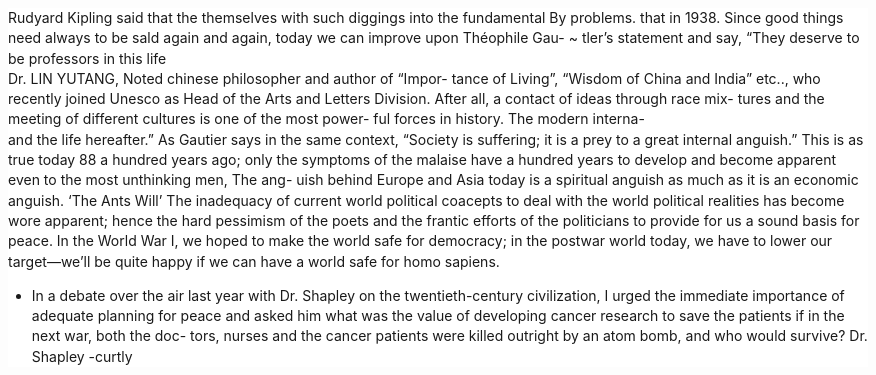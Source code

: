 Rudyard Kipling said that the themselves with such diggings 
into the fundamental 
By problems.   that in 1938. Since good 
things need always to be 
sald again and again, 
today we can improve 
upon Théophile Gau- 
~ tler’s statement and say, 
“They deserve to be 
professors in this life   
Dr. LIN YUTANG, 
Noted chinese philosopher and author of “Impor- 
tance of Living”, “Wisdom of China and India” 
etc.., who recently joined Unesco as Head of the 
Arts and Letters Division. 
After all, a contact of 
ideas through race mix- 
tures and the meeting 
of different cultures is 
one of the most power- 
ful forces in history. 
The modern interna-   
and the life hereafter.” 
As Gautier says in the same 
context, “Society is suffering; it 
is a prey to a great internal 
anguish.” This is as true today 
88 a hundred years ago; only the 
symptoms of the malaise have 
a hundred years to develop and 
become apparent even to the 
most unthinking men, The ang- 
uish behind Europe and Asia 
today is a spiritual anguish as 
much as it is an economic 
anguish. 
‘The Ants Will’ 
The inadequacy of current 
world political coacepts to deal 
with the world political realities 
has become wore apparent; 
hence the hard pessimism of the 
poets and the frantic efforts of 
the politicians to provide for us 
a sound basis for peace. In the 
World War I, we hoped to make 
the world safe for democracy; in 
the postwar world today, we have 
to lower our target—we’ll be 
quite happy if we can have a 
world safe for homo sapiens. 
- In a debate over the air last 
year with Dr. Shapley on the 
twentieth-century civilization, I 
urged the immediate importance 
of adequate planning for peace 
and asked him what was the 
value of developing cancer 
research to save the patients if 
in the next war, both the doc- 
tors, nurses and the cancer 
patients were killed outright by 
an atom bomb, and who would 
survive? Dr. Shapley -curtly 